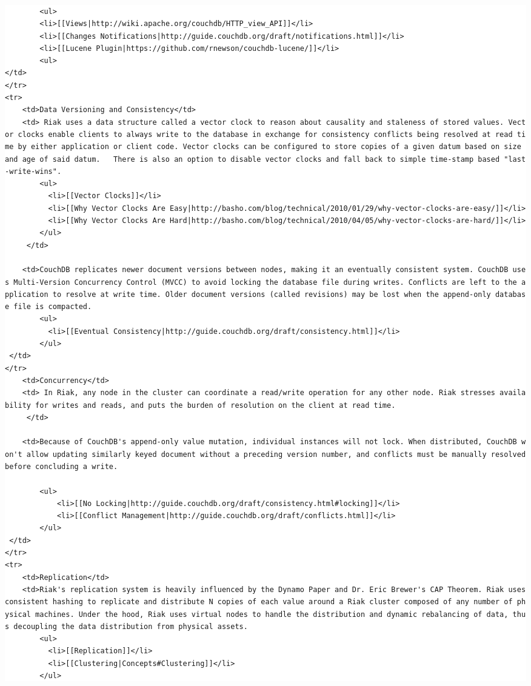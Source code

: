             <ul>
            <li>[[Views|http://wiki.apache.org/couchdb/HTTP_view_API]]</li>
            <li>[[Changes Notifications|http://guide.couchdb.org/draft/notifications.html]]</li>
            <li>[[Lucene Plugin|https://github.com/rnewson/couchdb-lucene/]]</li>
            <ul>
    </td>
    </tr>
    <tr>
        <td>Data Versioning and Consistency</td>
        <td> Riak uses a data structure called a vector clock to reason about causality and staleness of stored values. Vector clocks enable clients to always write to the database in exchange for consistency conflicts being resolved at read time by either application or client code. Vector clocks can be configured to store copies of a given datum based on size and age of said datum.   There is also an option to disable vector clocks and fall back to simple time-stamp based "last-write-wins".
            <ul>
              <li>[[Vector Clocks]]</li>
              <li>[[Why Vector Clocks Are Easy|http://basho.com/blog/technical/2010/01/29/why-vector-clocks-are-easy/]]</li>
              <li>[[Why Vector Clocks Are Hard|http://basho.com/blog/technical/2010/04/05/why-vector-clocks-are-hard/]]</li>
            </ul>
         </td>

        <td>CouchDB replicates newer document versions between nodes, making it an eventually consistent system. CouchDB uses Multi-Version Concurrency Control (MVCC) to avoid locking the database file during writes. Conflicts are left to the application to resolve at write time. Older document versions (called revisions) may be lost when the append-only database file is compacted.
            <ul>
              <li>[[Eventual Consistency|http://guide.couchdb.org/draft/consistency.html]]</li>
            </ul>
     </td>
    </tr>
        <td>Concurrency</td>
        <td> In Riak, any node in the cluster can coordinate a read/write operation for any other node. Riak stresses availability for writes and reads, and puts the burden of resolution on the client at read time.
         </td>

        <td>Because of CouchDB's append-only value mutation, individual instances will not lock. When distributed, CouchDB won't allow updating similarly keyed document without a preceding version number, and conflicts must be manually resolved before concluding a write.

            <ul>
                <li>[[No Locking|http://guide.couchdb.org/draft/consistency.html#locking]]</li>
                <li>[[Conflict Management|http://guide.couchdb.org/draft/conflicts.html]]</li>
            </ul>
     </td>
    </tr>
    <tr>
        <td>Replication</td>
        <td>Riak's replication system is heavily influenced by the Dynamo Paper and Dr. Eric Brewer's CAP Theorem. Riak uses consistent hashing to replicate and distribute N copies of each value around a Riak cluster composed of any number of physical machines. Under the hood, Riak uses virtual nodes to handle the distribution and dynamic rebalancing of data, thus decoupling the data distribution from physical assets.
            <ul>
              <li>[[Replication]]</li>
              <li>[[Clustering|Concepts#Clustering]]</li>
            </ul>
